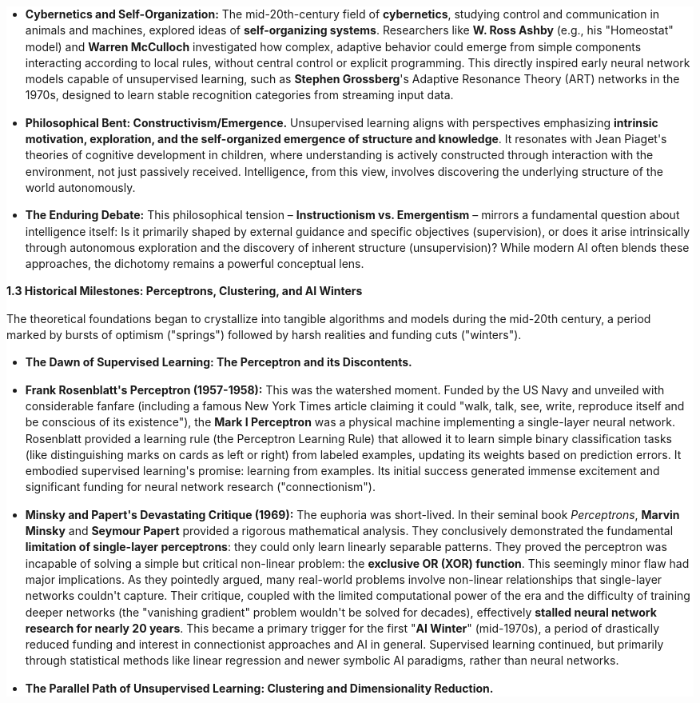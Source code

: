 *   **Cybernetics and Self-Organization:** The mid-20th-century field of **cybernetics**, studying control and communication in animals and machines, explored ideas of **self-organizing systems**. Researchers like **W. Ross Ashby** (e.g., his "Homeostat" model) and **Warren McCulloch** investigated how complex, adaptive behavior could emerge from simple components interacting according to local rules, without central control or explicit programming. This directly inspired early neural network models capable of unsupervised learning, such as **Stephen Grossberg**'s Adaptive Resonance Theory (ART) networks in the 1970s, designed to learn stable recognition categories from streaming input data.

*   **Philosophical Bent: Constructivism/Emergence.** Unsupervised learning aligns with perspectives emphasizing **intrinsic motivation, exploration, and the self-organized emergence of structure and knowledge**. It resonates with Jean Piaget's theories of cognitive development in children, where understanding is actively constructed through interaction with the environment, not just passively received. Intelligence, from this view, involves discovering the underlying structure of the world autonomously.

*   **The Enduring Debate:** This philosophical tension – **Instructionism vs. Emergentism** – mirrors a fundamental question about intelligence itself: Is it primarily shaped by external guidance and specific objectives (supervision), or does it arise intrinsically through autonomous exploration and the discovery of inherent structure (unsupervision)? While modern AI often blends these approaches, the dichotomy remains a powerful conceptual lens.

**1.3 Historical Milestones: Perceptrons, Clustering, and AI Winters**

The theoretical foundations began to crystallize into tangible algorithms and models during the mid-20th century, a period marked by bursts of optimism ("springs") followed by harsh realities and funding cuts ("winters").

*   **The Dawn of Supervised Learning: The Perceptron and its Discontents.**

*   **Frank Rosenblatt's Perceptron (1957-1958):** This was the watershed moment. Funded by the US Navy and unveiled with considerable fanfare (including a famous New York Times article claiming it could "walk, talk, see, write, reproduce itself and be conscious of its existence"), the **Mark I Perceptron** was a physical machine implementing a single-layer neural network. Rosenblatt provided a learning rule (the Perceptron Learning Rule) that allowed it to learn simple binary classification tasks (like distinguishing marks on cards as left or right) from labeled examples, updating its weights based on prediction errors. It embodied supervised learning's promise: learning from examples. Its initial success generated immense excitement and significant funding for neural network research ("connectionism").

*   **Minsky and Papert's Devastating Critique (1969):** The euphoria was short-lived. In their seminal book *Perceptrons*, **Marvin Minsky** and **Seymour Papert** provided a rigorous mathematical analysis. They conclusively demonstrated the fundamental **limitation of single-layer perceptrons**: they could only learn linearly separable patterns. They proved the perceptron was incapable of solving a simple but critical non-linear problem: the **exclusive OR (XOR) function**. This seemingly minor flaw had major implications. As they pointedly argued, many real-world problems involve non-linear relationships that single-layer networks couldn't capture. Their critique, coupled with the limited computational power of the era and the difficulty of training deeper networks (the "vanishing gradient" problem wouldn't be solved for decades), effectively **stalled neural network research for nearly 20 years**. This became a primary trigger for the first "**AI Winter**" (mid-1970s), a period of drastically reduced funding and interest in connectionist approaches and AI in general. Supervised learning continued, but primarily through statistical methods like linear regression and newer symbolic AI paradigms, rather than neural networks.

*   **The Parallel Path of Unsupervised Learning: Clustering and Dimensionality Reduction.**
